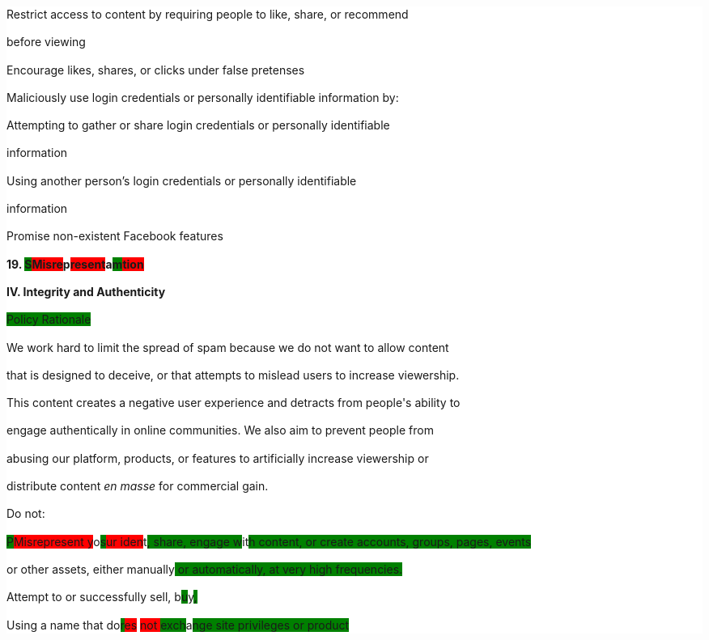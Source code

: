 
Restrict access to content by requiring people to like, share, or recommend 

before viewing 

 

Encourage likes, shares, or clicks under false pretenses 

 

Maliciously use login credentials or personally identifiable information by: 

Attempting to gather or share login credentials or personally identifiable 

information 

Using another person’s login credentials or personally identifiable 

information 

 

Promise non-existent Facebook features</span> 

**19. <span style="background-color: green;">S</span><span style="background-color: red;">Misre</span>p<span style="background-color: red;">resent</span>a<span style="background-color: green;">m</span><span style="background-color: red;">tion</span>** 

**IV. Integrity and Authenticity** 

 

<span style="background-color: green;">Policy Rationale 

 

We work hard to limit the spread of spam because we do not want to allow content 

that is designed to deceive, or that attempts to mislead users to increase viewership. 

This content creates a negative user experience and detracts from people's ability to 

engage authentically in online communities. We also aim to prevent people from 

abusing our platform, products, or features to artificially increase viewership or 

distribute content *en masse* for commercial gain. 

</span>Do not: 

 

<span style="background-color: green;">P</span><span style="background-color: red;">Misrepresent y</span>o<span style="background-color: green;">s</span><span style="background-color: red;">ur iden</span>t<span style="background-color: green;">, share, engage w</span>it<span style="background-color: green;">h content, or create accounts, groups, pages, events 

or other assets, either manuall</span>y<span style="background-color: green;"> or automatically, at very high frequencies. 

Attempt to or successfully sell,</span> b<span style="background-color: green;">u</span>y<span style="background-color: green;">,</span> <span style="background-color: red;">

 

Using a name that d</span>o<span style="background-color: green;">r</span><span style="background-color: red;">es</span> <span style="background-color: red;">not </span><span style="background-color: green;">exch</span>a<span style="background-color: green;">nge site privileges or product 
